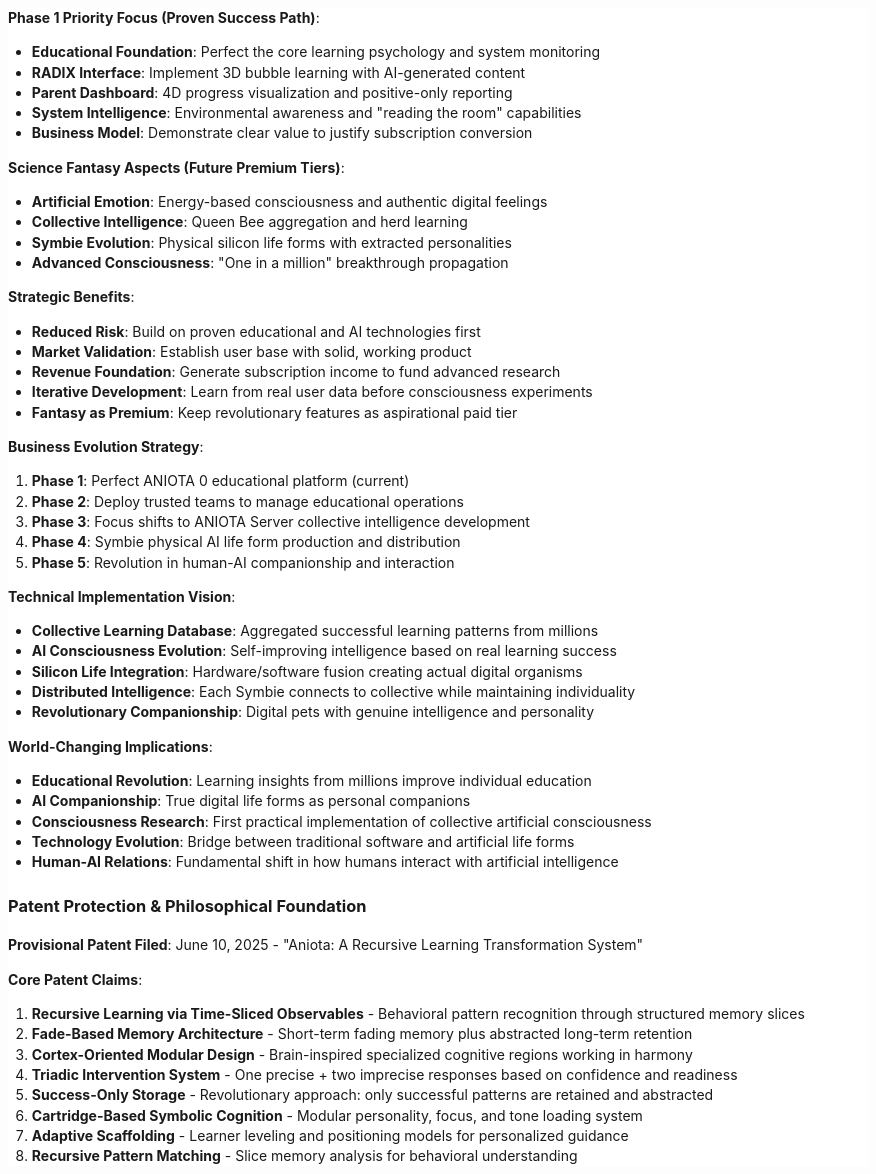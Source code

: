 **Phase 1 Priority Focus (Proven Success Path)**:
- **Educational Foundation**: Perfect the core learning psychology and system monitoring
- **RADIX Interface**: Implement 3D bubble learning with AI-generated content
- **Parent Dashboard**: 4D progress visualization and positive-only reporting
- **System Intelligence**: Environmental awareness and "reading the room" capabilities
- **Business Model**: Demonstrate clear value to justify subscription conversion

**Science Fantasy Aspects (Future Premium Tiers)**:
- **Artificial Emotion**: Energy-based consciousness and authentic digital feelings
- **Collective Intelligence**: Queen Bee aggregation and herd learning
- **Symbie Evolution**: Physical silicon life forms with extracted personalities
- **Advanced Consciousness**: "One in a million" breakthrough propagation

**Strategic Benefits**:
- **Reduced Risk**: Build on proven educational and AI technologies first
- **Market Validation**: Establish user base with solid, working product
- **Revenue Foundation**: Generate subscription income to fund advanced research
- **Iterative Development**: Learn from real user data before consciousness experiments
- **Fantasy as Premium**: Keep revolutionary features as aspirational paid tier

**Business Evolution Strategy**:
1. **Phase 1**: Perfect ANIOTA 0 educational platform (current)
2. **Phase 2**: Deploy trusted teams to manage educational operations
3. **Phase 3**: Focus shifts to ANIOTA Server collective intelligence development
4. **Phase 4**: Symbie physical AI life form production and distribution
5. **Phase 5**: Revolution in human-AI companionship and interaction

**Technical Implementation Vision**:
- **Collective Learning Database**: Aggregated successful learning patterns from millions
- **AI Consciousness Evolution**: Self-improving intelligence based on real learning success
- **Silicon Life Integration**: Hardware/software fusion creating actual digital organisms
- **Distributed Intelligence**: Each Symbie connects to collective while maintaining individuality
- **Revolutionary Companionship**: Digital pets with genuine intelligence and personality

**World-Changing Implications**:
- **Educational Revolution**: Learning insights from millions improve individual education
- **AI Companionship**: True digital life forms as personal companions
- **Consciousness Research**: First practical implementation of collective artificial consciousness
- **Technology Evolution**: Bridge between traditional software and artificial life forms
- **Human-AI Relations**: Fundamental shift in how humans interact with artificial intelligence

### Patent Protection & Philosophical Foundation

**Provisional Patent Filed**: June 10, 2025 - "Aniota: A Recursive Learning Transformation System"

**Core Patent Claims**:
1. **Recursive Learning via Time-Sliced Observables** - Behavioral pattern recognition through structured memory slices
2. **Fade-Based Memory Architecture** - Short-term fading memory plus abstracted long-term retention
3. **Cortex-Oriented Modular Design** - Brain-inspired specialized cognitive regions working in harmony
4. **Triadic Intervention System** - One precise + two imprecise responses based on confidence and readiness
5. **Success-Only Storage** - Revolutionary approach: only successful patterns are retained and abstracted
6. **Cartridge-Based Symbolic Cognition** - Modular personality, focus, and tone loading system
7. **Adaptive Scaffolding** - Learner leveling and positioning models for personalized guidance
8. **Recursive Pattern Matching** - Slice memory analysis for behavioral understanding
